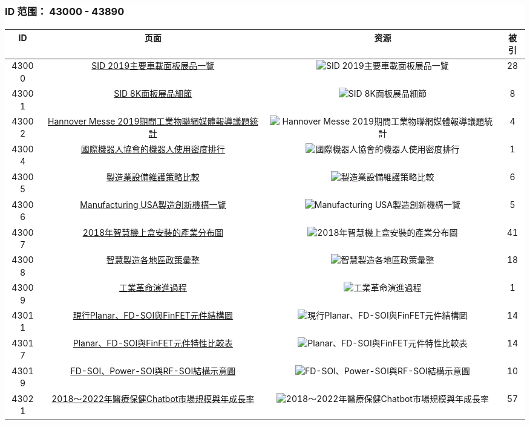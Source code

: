 ### ID 范围： 43000 - 43890

| ID | 页面 | 资源 | 被引 |
| :-: | :-: | :-: | :-: |
| 43000 | [SID 2019主要車載面板展品一覽](https://www.topology.com.tw/DataContent/graph/SID%202019%E4%B8%BB%E8%A6%81%E8%BB%8A%E8%BC%89%E9%9D%A2%E6%9D%BF%E5%B1%95%E5%93%81%E4%B8%80%E8%A6%BD/43000) | ![SID 2019主要車載面板展品一覽](https://www.topology.com.tw/System/DownloadImg/49562e7114384d220b06d3e38b8c9cea.gif/graph/43000) | <span title="703, 2657, 2740, 6199, 9609, 9728, 15819, 16762, 18717, 20896, 21517, 25918, 26060, 26704, 27992, 28543, 29729, 29984, 30615, 32340, 32605, 32626, 33078, 33474, 34889, 35331, 42998, 43001">28</span> |
| 43001 | [SID 8K面板展品細節](https://www.topology.com.tw/DataContent/graph/SID%208K%E9%9D%A2%E6%9D%BF%E5%B1%95%E5%93%81%E7%B4%B0%E7%AF%80/43001) | ![SID 8K面板展品細節](https://www.topology.com.tw/System/DownloadImg/2aaf53cd191a36a73c2ffa5d20dea275.gif/graph/43001) | <span title="2657, 18717, 26704, 27992, 28543, 30615, 33474, 42998">8</span> |
| 43002 | [Hannover Messe 2019期間工業物聯網媒體報導議題統計](https://www.topology.com.tw/DataContent/graph/Hannover%20Messe%202019%E6%9C%9F%E9%96%93%E5%B7%A5%E6%A5%AD%E7%89%A9%E8%81%AF%E7%B6%B2%E5%AA%92%E9%AB%94%E5%A0%B1%E5%B0%8E%E8%AD%B0%E9%A1%8C%E7%B5%B1%E8%A8%88/43002) | ![Hannover Messe 2019期間工業物聯網媒體報導議題統計](https://www.topology.com.tw/System/DownloadImg/db813e0077a41928744709ac63d90568.gif/graph/43002) | <span title="9049, 14073, 28278, 40703">4</span> |
| 43004 | [國際機器人協會的機器人使用密度排行](https://www.topology.com.tw/DataContent/graph/%E5%9C%8B%E9%9A%9B%E6%A9%9F%E5%99%A8%E4%BA%BA%E5%8D%94%E6%9C%83%E7%9A%84%E6%A9%9F%E5%99%A8%E4%BA%BA%E4%BD%BF%E7%94%A8%E5%AF%86%E5%BA%A6%E6%8E%92%E8%A1%8C/43004) | ![國際機器人協會的機器人使用密度排行](https://www.topology.com.tw/System/DownloadImg/bf4435528ed71e59740b25168ca72be8.gif/graph/43004) | <span title="40955">1</span> |
| 43005 | [製造業設備維護策略比較](https://www.topology.com.tw/DataContent/graph/%E8%A3%BD%E9%80%A0%E6%A5%AD%E8%A8%AD%E5%82%99%E7%B6%AD%E8%AD%B7%E7%AD%96%E7%95%A5%E6%AF%94%E8%BC%83/43005) | ![製造業設備維護策略比較](https://www.topology.com.tw/System/DownloadImg/d8ea00dfdb396278ba75f874cbb157bb.gif/graph/43005) | <span title="1720, 3310, 10226, 37884, 40440, 42099">6</span> |
| 43006 | [Manufacturing USA製造創新機構一覽](https://www.topology.com.tw/DataContent/graph/Manufacturing%20USA%E8%A3%BD%E9%80%A0%E5%89%B5%E6%96%B0%E6%A9%9F%E6%A7%8B%E4%B8%80%E8%A6%BD/43006) | ![Manufacturing USA製造創新機構一覽](https://www.topology.com.tw/System/DownloadImg/50bb10d5ac2d489303bd31c06124574a.gif/graph/43006) | <span title="3369, 16967, 19419, 24035, 39846">5</span> |
| 43007 | [2018年智慧機上盒安裝的產業分布圖](https://www.topology.com.tw/DataContent/graph/2018%E5%B9%B4%E6%99%BA%E6%85%A7%E6%A9%9F%E4%B8%8A%E7%9B%92%E5%AE%89%E8%A3%9D%E7%9A%84%E7%94%A2%E6%A5%AD%E5%88%86%E5%B8%83%E5%9C%96/43007) | ![2018年智慧機上盒安裝的產業分布圖](https://www.topology.com.tw/System/DownloadImg/e176d23c24d2314762862c0dec5fbc88.gif/graph/43007) | <span title="1572, 1907, 2223, 2393, 3915, 5056, 5073, 7438, 7649, 10099, 11032, 11458, 15239, 17101, 17323, 20173, 20666, 20701, 20794, 21618, 23036, 23619, 25194, 25735, 26884, 26961, 28646, 30571, 30745, 30853, 31466, 34755, 35479, 35997, 36201, 36449, 38656, 38657, 38658, 39867, 40027">41</span> |
| 43008 | [智慧製造各地區政策彙整](https://www.topology.com.tw/DataContent/graph/%E6%99%BA%E6%85%A7%E8%A3%BD%E9%80%A0%E5%90%84%E5%9C%B0%E5%8D%80%E6%94%BF%E7%AD%96%E5%BD%99%E6%95%B4/43008) | ![智慧製造各地區政策彙整](https://www.topology.com.tw/System/DownloadImg/ffd08d6424015c044138d67acce93ee2.gif/graph/43008) | <span title="8610, 14297, 19003, 33589, 34039, 37855, 40480, 41703, 41950, 42382, 42383, 42539, 42541, 42606, 42609, 42611, 43206, 43216">18</span> |
| 43009 | [工業革命演進過程](https://www.topology.com.tw/DataContent/graph/%E5%B7%A5%E6%A5%AD%E9%9D%A9%E5%91%BD%E6%BC%94%E9%80%B2%E9%81%8E%E7%A8%8B/43009) | ![工業革命演進過程](https://www.topology.com.tw/System/DownloadImg/111fe52c1c4fe20cfc3c524200a27919.gif/graph/43009) | <span title="25973">1</span> |
| 43011 | [現行Planar、FD-SOI與FinFET元件結構圖](https://www.topology.com.tw/DataContent/graph/%E7%8F%BE%E8%A1%8CPlanar%E3%80%81FD-SOI%E8%88%87FinFET%E5%85%83%E4%BB%B6%E7%B5%90%E6%A7%8B%E5%9C%96/43011) | ![現行Planar、FD-SOI與FinFET元件結構圖](https://www.topology.com.tw/System/DownloadImg/e11c82a18d2e6e297cf3ed4cd5442e8e.gif/graph/43011) | <span title="5239, 5377, 7079, 8347, 16626, 17792, 33038, 37536, 38540, 41628, 41630, 42943, 43017, 43019">14</span> |
| 43017 | [Planar、FD-SOI與FinFET元件特性比較表](https://www.topology.com.tw/DataContent/graph/Planar%E3%80%81FD-SOI%E8%88%87FinFET%E5%85%83%E4%BB%B6%E7%89%B9%E6%80%A7%E6%AF%94%E8%BC%83%E8%A1%A8/43017) | ![Planar、FD-SOI與FinFET元件特性比較表](https://www.topology.com.tw/System/DownloadImg/faa6e49cc7b144bb967292dbaa41b6ae.gif/graph/43017) | <span title="5239, 5377, 7079, 8347, 16626, 17792, 33038, 37536, 38540, 41628, 41630, 42943, 43011, 43019">14</span> |
| 43019 | [FD-SOI、Power-SOI與RF-SOI結構示意圖](https://www.topology.com.tw/DataContent/graph/FD-SOI%E3%80%81Power-SOI%E8%88%87RF-SOI%E7%B5%90%E6%A7%8B%E7%A4%BA%E6%84%8F%E5%9C%96/43019) | ![FD-SOI、Power-SOI與RF-SOI結構示意圖](https://www.topology.com.tw/System/DownloadImg/579f955cd19f367ad09956c43e27f6f8.gif/graph/43019) | <span title="5239, 8347, 16875, 19545, 41490, 41628, 41630, 42943, 43011, 43017">10</span> |
| 43021 | [2018～2022年醫療保健Chatbot市場規模與年成長率](https://www.topology.com.tw/DataContent/graph/2018%EF%BD%9E2022%E5%B9%B4%E9%86%AB%E7%99%82%E4%BF%9D%E5%81%A5Chatbot%E5%B8%82%E5%A0%B4%E8%A6%8F%E6%A8%A1%E8%88%87%E5%B9%B4%E6%88%90%E9%95%B7%E7%8E%87/43021) | ![2018～2022年醫療保健Chatbot市場規模與年成長率](https://www.topology.com.tw/System/DownloadImg/627802b47028a4f5d118f3bb92c6f417.gif/graph/43021) | <span title="1208, 2009, 2103, 2449, 3723, 6319, 8104, 9487, 11296, 11388, 12800, 12997, 13284, 14999, 16296, 16922, 17380, 18150, 18149, 18962, 19558, 19588, 20960, 21138, 21428, 22101, 22226, 24311, 24500, 26175, 26275, 26707, 26745, 28149, 28442, 30471, 31373, 31408, 32901, 33605, 33875, 34502, 34562, 34656, 34926, 36268, 37155, 37602, 37755, 38362, 38844, 38846, 38848, 38847, 38852, 40027, 42914">57</span> |